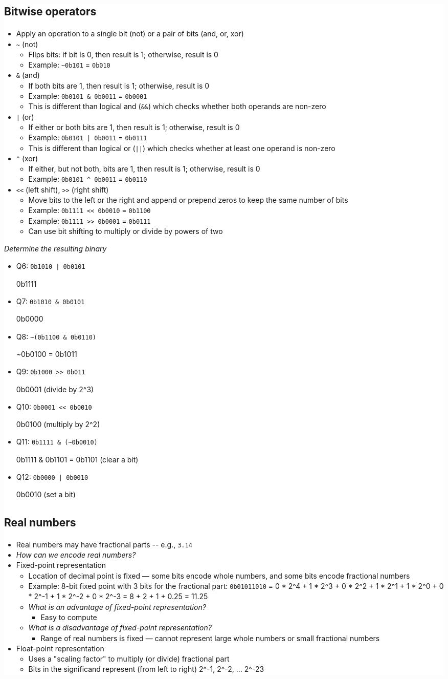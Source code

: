 ## Bitwise operators

* Apply an operation to a single bit (not) or a pair of bits (and, or, xor)
* `~` (not)
    * Flips bits: if bit is 0, then result is 1; otherwise, result is 0
    * Example: `~0b101` = `0b010`
* `&` (and)
    * If both bits are 1, then result is 1; otherwise, result is 0
    * Example: `0b0101 & 0b0011` = `0b0001`
    * This is different than logical and (`&&`) which checks whether both operands are non-zero
* `|` (or)
    * If either or both bits are 1, then result is 1; otherwise, result is 0
    * Example: `0b0101 | 0b0011` = `0b0111`
    * This is different than logical or (`||`) which checks whether at least one operand is non-zero
* `^` (xor)
    * If either, but not both, bits are 1, then result is 1; otherwise, result is 0
    * Example: `0b0101 ^ 0b0011` = `0b0110`
* `<<` (left shift), `>>` (right shift)
    * Move bits to the left or the right and append or prepend zeros to keep the same number of bits
    * Example: `0b1111 << 0b0010` = `0b1100`
    * Example: `0b1111 >> 0b0001` = `0b0111`
    * Can use bit shifting to multiply or divide by powers of two

_Determine the resulting binary_

* Q6: `0b1010 | 0b0101`

    0b1111

* Q7: `0b1010 & 0b0101`

    0b0000

* Q8: `~(0b1100 & 0b0110)`

    ~0b0100 = 0b1011

* Q9: `0b1000 >> 0b011`

    0b0001 (divide by 2^3)

* Q10: `0b0001 << 0b0010`

    0b0100 (multiply by 2^2)

* Q11: `0b1111 & (~0b0010)`

    0b1111 & 0b1101 = 0b1101 (clear a bit)

* Q12: `0b0000 | 0b0010`

    0b0010 (set a bit)

## Real numbers

* Real numbers may have fractional parts -- e.g., `3.14`
* _How can we encode real numbers?_
* Fixed-point representation
    * Location of decimal point is fixed — some bits encode whole numbers, and some bits encode fractional numbers
    * Example: 8-bit fixed point with 3 bits for the fractional part: `0b01011010` = 0 * 2^4 + 1 * 2^3 + 0 * 2^2 + 1 * 2^1 + 1 * 2^0 + 0 * 2^-1 + 1 * 2^-2 + 0 * 2^-3 = 8 + 2 + 1 + 0.25 = 11.25
    * _What is an advantage of fixed-point representation?_
        * Easy to compute
    * _What is a disadvantage of fixed-point representation?_ 
        * Range of real numbers is fixed — cannot represent large whole numbers or small fractional numbers
* Float-point representation
    * Uses a "scaling factor" to multiply (or divide) fractional part
    * Bits in the significand represent (from left to right) 2^-1, 2^-2, ... 2^-23